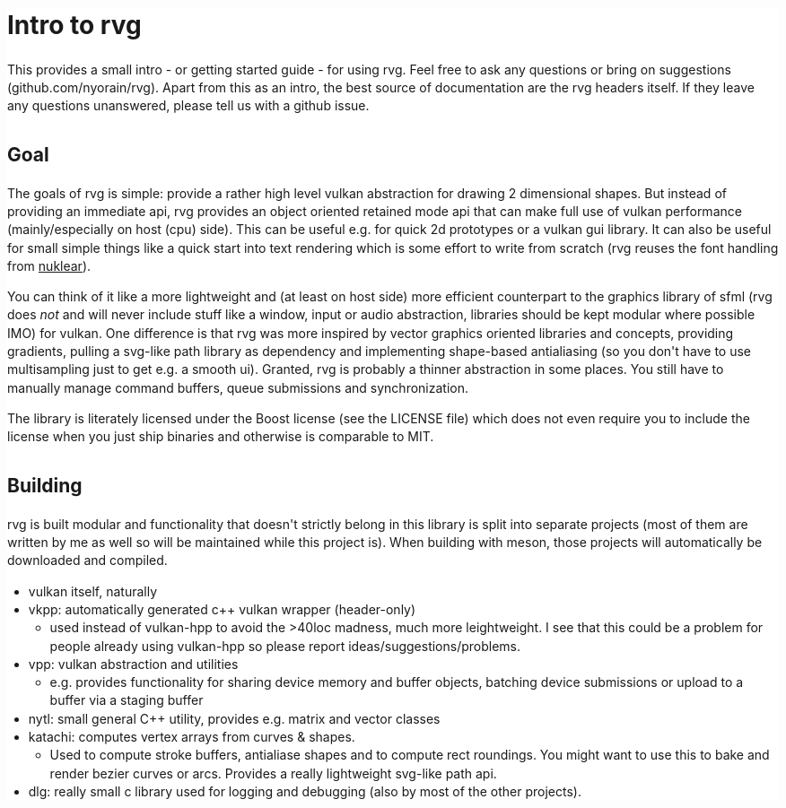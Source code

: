 # Intro to rvg

This provides a small intro - or getting started guide - for using rvg.
Feel free to ask any questions or bring on suggestions (github.com/nyorain/rvg).
Apart from this as an intro, the best source of documentation are the rvg
headers itself. If they leave any questions unanswered, please tell us with
a github issue.

## Goal

The goals of rvg is simple: provide a rather high level vulkan abstraction
for drawing 2 dimensional shapes. But instead of providing an immediate api,
rvg provides an object oriented retained mode api that can make full
use of vulkan performance (mainly/especially on host (cpu) side).
This can be useful e.g. for quick 2d prototypes or a vulkan gui library.
It can also be useful for small simple things like a quick start into
text rendering which is some effort to write from scratch (rvg reuses
the font handling from [nuklear](https://github.com/vurtun/nuklear)).

You can think of it like a more lightweight and (at least on host side)
more efficient counterpart to the graphics library of sfml (rvg does
*not* and will never include stuff like a window, input or audio
abstraction, libraries should be kept modular where possible IMO) for vulkan.
One difference is that rvg was more inspired by vector graphics oriented
libraries and concepts, providing gradients, pulling a svg-like path
library as dependency and implementing shape-based antialiasing (so you
don't have to use multisampling just to get e.g. a smooth ui).
Granted, rvg is probably a thinner abstraction in some places. You still
have to manually manage command buffers, queue submissions and synchronization.

The library is literately licensed under the Boost license
(see the LICENSE file) which does not even require you to include
the license when you just ship binaries and otherwise is comparable to MIT.

## Building

rvg is built modular and functionality that doesn't strictly belong in
this library is split into separate projects (most of them are written
by me as well so will be maintained while this project is).
When building with meson, those projects will automatically be downloaded
and compiled.

  - vulkan itself, naturally
  - vkpp: automatically generated c++ vulkan wrapper (header-only)
  	- used instead of vulkan-hpp to avoid the >40loc madness,
	  much more leightweight. I see that this could be a problem
	  for people already using vulkan-hpp so please report
	  ideas/suggestions/problems.
  - vpp: vulkan abstraction and utilities
  	- e.g. provides functionality for sharing device memory and buffer objects,
	  batching device submissions or upload to a buffer via a staging buffer
  - nytl: small general C++ utility, provides e.g. matrix and vector classes
  - katachi: computes vertex arrays from curves & shapes.
      - Used to compute stroke buffers, antialiase shapes and to compute
	  	rect roundings. You might want to use this to bake and render
	  	bezier curves or arcs. Provides a really lightweight svg-like path api.
  - dlg: really small c library used for logging and debugging (also
    by most of the other projects).
